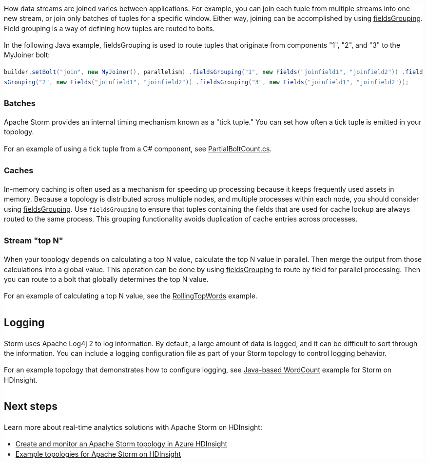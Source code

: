 How data streams are joined varies between applications. For example, you can join each tuple from multiple streams into one new stream, or join only batches of tuples for a specific window. Either way, joining can be accomplished by using [fieldsGrouping](https://storm.apache.org/releases/current/javadocs/org/apache/storm/topology/InputDeclarer.html#fieldsGrouping-java.lang.String-org.apache.storm.tuple.Fields-). Field grouping is a way of defining how tuples are routed to bolts.

In the following Java example, fieldsGrouping is used to route tuples that originate from components "1", "2", and "3" to the MyJoiner bolt:

```java
builder.setBolt("join", new MyJoiner(), parallelism) .fieldsGrouping("1", new Fields("joinfield1", "joinfield2")) .fieldsGrouping("2", new Fields("joinfield1", "joinfield2")) .fieldsGrouping("3", new Fields("joinfield1", "joinfield2"));
```

### Batches

Apache Storm provides an internal timing mechanism known as a "tick tuple." You can set how often a tick tuple is emitted in your topology.

For an example of using a tick tuple from a C# component, see [PartialBoltCount.cs](https://github.com/hdinsight/hdinsight-storm-examples/blob/3b2c960549cac122e8874931df4801f0934fffa7/EventCountExample/EventCountTopology/src/main/java/com/microsoft/hdinsight/storm/examples/PartialCountBolt.java).

### Caches

In-memory caching is often used as a mechanism for speeding up processing because it keeps frequently used assets in memory. Because a topology is distributed across multiple nodes, and multiple processes within each node, you should consider using [fieldsGrouping](https://storm.apache.org/releases/current/javadocs/org/apache/storm/topology/InputDeclarer.html#fieldsGrouping-java.lang.String-org.apache.storm.tuple.Fields-). Use `fieldsGrouping` to ensure that tuples containing the fields that are used for cache lookup are always routed to the same process. This grouping functionality avoids duplication of cache entries across processes.

### Stream "top N"

When your topology depends on calculating a top N value, calculate the top N value in parallel. Then merge the output from those calculations into a global value. This operation can be done by using [fieldsGrouping](https://storm.apache.org/releases/current/javadocs/org/apache/storm/topology/InputDeclarer.html#fieldsGrouping-java.lang.String-org.apache.storm.tuple.Fields-) to route by field for parallel processing. Then you can route to a bolt that globally determines the top N value.

For an example of calculating a top N value, see the [RollingTopWords](https://github.com/apache/storm/blob/master/examples/storm-starter/src/jvm/org/apache/storm/starter/RollingTopWords.java) example.

## Logging

Storm uses Apache Log4j 2 to log information. By default, a large amount of data is logged, and it can be difficult to sort through the information. You can include a logging configuration file as part of your Storm topology to control logging behavior.

For an example topology that demonstrates how to configure logging, see [Java-based WordCount](apache-storm-develop-java-topology.md) example for Storm on HDInsight.

## Next steps

Learn more about real-time analytics solutions with Apache Storm on HDInsight:

* [Create and monitor an Apache Storm topology in Azure HDInsight](apache-storm-quickstart.md)
* [Example topologies for Apache Storm on HDInsight](apache-storm-example-topology.md)
